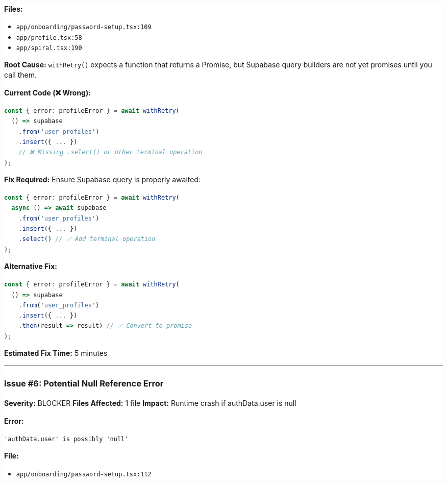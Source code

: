 **Files:**
- `app/onboarding/password-setup.tsx:109`
- `app/profile.tsx:58`
- `app/spiral.tsx:190`

**Root Cause:**
`withRetry()` expects a function that returns a Promise, but Supabase query builders are not yet promises until you call them.

**Current Code (❌ Wrong):**
```typescript
const { error: profileError } = await withRetry(
  () => supabase
    .from('user_profiles')
    .insert({ ... })
    // ❌ Missing .select() or other terminal operation
);
```

**Fix Required:**
Ensure Supabase query is properly awaited:
```typescript
const { error: profileError } = await withRetry(
  async () => await supabase
    .from('user_profiles')
    .insert({ ... })
    .select() // ✅ Add terminal operation
);
```

**Alternative Fix:**
```typescript
const { error: profileError } = await withRetry(
  () => supabase
    .from('user_profiles')
    .insert({ ... })
    .then(result => result) // ✅ Convert to promise
);
```

**Estimated Fix Time:** 5 minutes

---

### Issue #6: Potential Null Reference Error

**Severity:** BLOCKER
**Files Affected:** 1 file
**Impact:** Runtime crash if authData.user is null

**Error:**
```
'authData.user' is possibly 'null'
```

**File:**
- `app/onboarding/password-setup.tsx:112`
